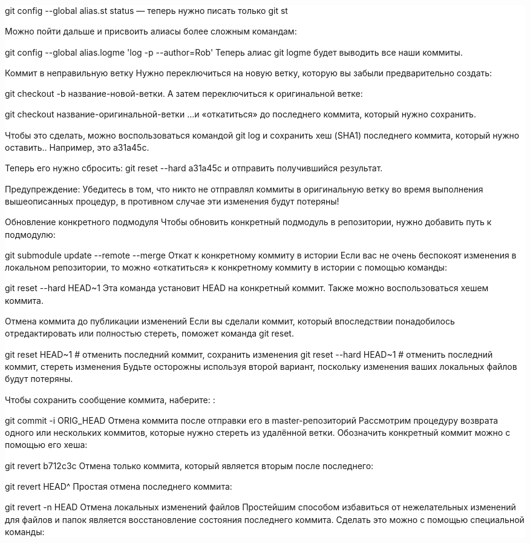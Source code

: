 git config --global alias.st status
— теперь нужно писать только git st

Можно пойти дальше и присвоить алиасы более сложным командам:

git config --global alias.logme 'log -p --author=Rob'
Теперь алиас git logme будет выводить все наши коммиты.

Коммит в неправильную ветку
Нужно переключиться на новую ветку, которую вы забыли предварительно создать:

git checkout -b название-новой-ветки.
А затем переключиться к оригинальной ветке:

git checkout название-оригинальной-ветки
...и «откатиться» до последнего коммита, который нужно сохранить.

Чтобы это сделать, можно воспользоваться командой git log и сохранить хеш (SHA1) последнего коммита, который нужно оставить.. Например, это a31a45c.

Теперь его нужно сбросить: git reset --hard a31a45c и отправить получившийся результат.

Предупреждение: Убедитесь в том, что никто не отправлял коммиты в оригинальную ветку во время выполнения вышеописанных процедур, в противном случае эти изменения будут потеряны!

Обновление конкретного подмодуля
Чтобы обновить конкретный подмодуль в репозитории, нужно добавить путь к подмодулю:

git submodule update --remote --merge <path>
Откат к конкретному коммиту в истории
Если вас не очень беспокоят изменения в локальном репозитории, то можно «откатиться» к конкретному коммиту в истории с помощью команды:

git reset --hard HEAD~1
Эта команда установит HEAD на конкретный коммит. Также можно воспользоваться хешем коммита.

Отмена коммита до публикации изменений
Если вы сделали коммит, который впоследствии понадобилось отредактировать или полностью стереть, поможет команда git reset.

git reset HEAD~1 # отменить последний коммит, сохранить изменения
git reset --hard HEAD~1 # отменить последний коммит, стереть изменения
Будьте осторожны используя второй вариант, поскольку изменения ваших локальных файлов будут потеряны.

Чтобы сохранить сообщение коммита, наберите: :

git commit -i ORIG_HEAD
Отмена коммита после отправки его в master-репозиторий
Рассмотрим процедуру возврата одного или нескольких коммитов, которые нужно стереть из удалённой ветки. Обозначить конкретный коммит можно с помощью его хеша:

git revert b712c3c
Отмена только коммита, который является вторым после последнего:

git revert HEAD^
Простая отмена последнего коммита:

git revert -n HEAD
Отмена локальных изменений файлов
Простейшим способом избавиться от нежелательных изменений для файлов и папок является восстановление состояния последнего коммита. Сделать это можно с помощью специальной команды:
